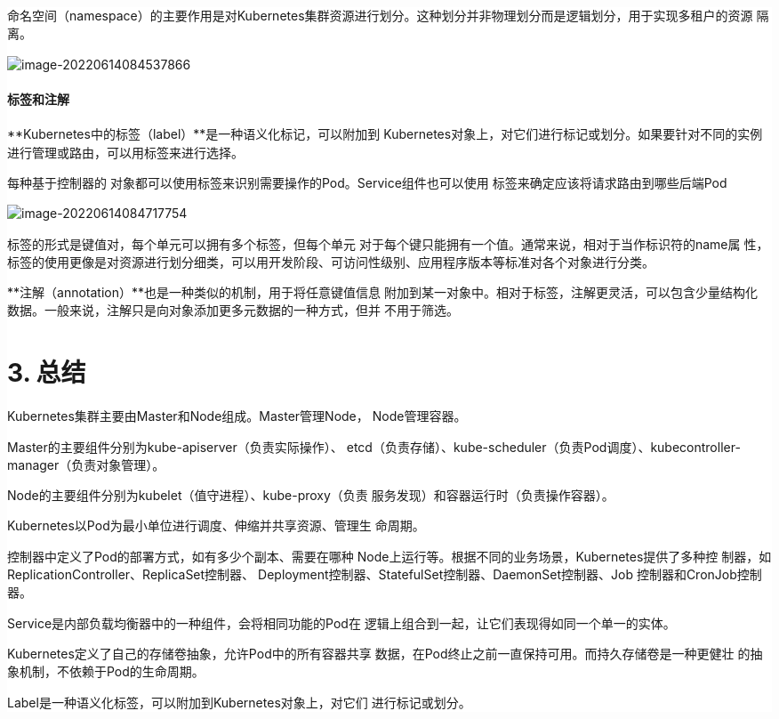 命名空间（namespace）的主要作用是对Kubernetes集群资源进行划分。这种划分并非物理划分而是逻辑划分，用于实现多租户的资源 隔离。

![image-20220614084537866](https://mynotepicbed.oss-cn-beijing.aliyuncs.com/img/image-20220614084537866.png)

#### 标签和注解

**Kubernetes中的标签（label）**是一种语义化标记，可以附加到 Kubernetes对象上，对它们进行标记或划分。如果要针对不同的实例 进行管理或路由，可以用标签来进行选择。

每种基于控制器的 对象都可以使用标签来识别需要操作的Pod。Service组件也可以使用 标签来确定应该将请求路由到哪些后端Pod

![image-20220614084717754](https://mynotepicbed.oss-cn-beijing.aliyuncs.com/img/image-20220614084717754.png)

标签的形式是键值对，每个单元可以拥有多个标签，但每个单元 对于每个键只能拥有一个值。通常来说，相对于当作标识符的name属 性，标签的使用更像是对资源进行划分细类，可以用开发阶段、可访问性级别、应用程序版本等标准对各个对象进行分类。

**注解（annotation）**也是一种类似的机制，用于将任意键值信息 附加到某一对象中。相对于标签，注解更灵活，可以包含少量结构化 数据。一般来说，注解只是向对象添加更多元数据的一种方式，但并 不用于筛选。

# 3. 总结

Kubernetes集群主要由Master和Node组成。Master管理Node， Node管理容器。

Master的主要组件分别为kube-apiserver（负责实际操作）、 etcd（负责存储）、kube-scheduler（负责Pod调度）、kubecontroller-manager（负责对象管理）。 

Node的主要组件分别为kubelet（值守进程）、kube-proxy（负责 服务发现）和容器运行时（负责操作容器）。 

Kubernetes以Pod为最小单位进行调度、伸缩并共享资源、管理生 命周期。 

控制器中定义了Pod的部署方式，如有多少个副本、需要在哪种 Node上运行等。根据不同的业务场景，Kubernetes提供了多种控 制器，如ReplicationController、ReplicaSet控制器、 Deployment控制器、StatefulSet控制器、DaemonSet控制器、Job 控制器和CronJob控制器。 

Service是内部负载均衡器中的一种组件，会将相同功能的Pod在 逻辑上组合到一起，让它们表现得如同一个单一的实体。 

Kubernetes定义了自己的存储卷抽象，允许Pod中的所有容器共享 数据，在Pod终止之前一直保持可用。而持久存储卷是一种更健壮 的抽象机制，不依赖于Pod的生命周期。 

Label是一种语义化标签，可以附加到Kubernetes对象上，对它们 进行标记或划分。